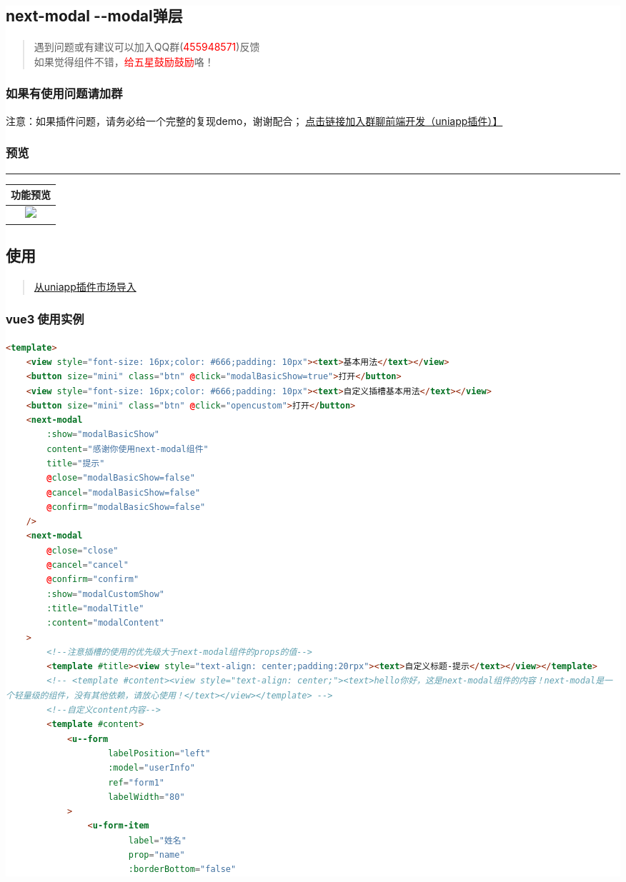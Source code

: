 
## next-modal --modal弹层

> 遇到问题或有建议可以加入QQ群(<font color=#f00>455948571</font>)反馈  
> 如果觉得组件不错，<font color=#f00>给五星鼓励鼓励</font>咯！

### 如果有使用问题请加群

注意：如果插件问题，请务必给一个完整的复现demo，谢谢配合；
[点击链接加入群聊前端开发（uniapp插件）】](https://qm.qq.com/q/S1bJzQfJAG)

### 预览

***

|                 						功能预览               				   			 |   
| :----------------------------------------------------------------: |
| ![](https://lixueshiaa.github.io/webtest/www/static/next-modal.gif)|

## 使用  

>[从uniapp插件市场导入](https://ext.dcloud.net.cn/plugin?name=next-modal)

### vue3 使用实例
```html
<template>
	<view style="font-size: 16px;color: #666;padding: 10px"><text>基本用法</text></view>
	<button size="mini" class="btn" @click="modalBasicShow=true">打开</button>
	<view style="font-size: 16px;color: #666;padding: 10px"><text>自定义插槽基本用法</text></view>
	<button size="mini" class="btn" @click="opencustom">打开</button>
	<next-modal 
		:show="modalBasicShow"
		content="感谢你使用next-modal组件"
		title="提示"
		@close="modalBasicShow=false"
		@cancel="modalBasicShow=false"
		@confirm="modalBasicShow=false"
	/>
	<next-modal 
		@close="close" 
		@cancel="cancel"
		@confirm="confirm" 
		:show="modalCustomShow"
		:title="modalTitle"
		:content="modalContent"
	>
		<!--注意插槽的使用的优先级大于next-modal组件的props的值-->
		<template #title><view style="text-align: center;padding:20rpx"><text>自定义标题-提示</text></view></template>
		<!-- <template #content><view style="text-align: center;"><text>hello你好，这是next-modal组件的内容！next-modal是一个轻量级的组件，没有其他依赖，请放心使用！</text></view></template> -->
		<!--自定义content内容-->
		<template #content>
			<u--form
					labelPosition="left"
					:model="userInfo"
					ref="form1"
					labelWidth="80"
			>
				<u-form-item
						label="姓名"
						prop="name"
						:borderBottom="false"
```